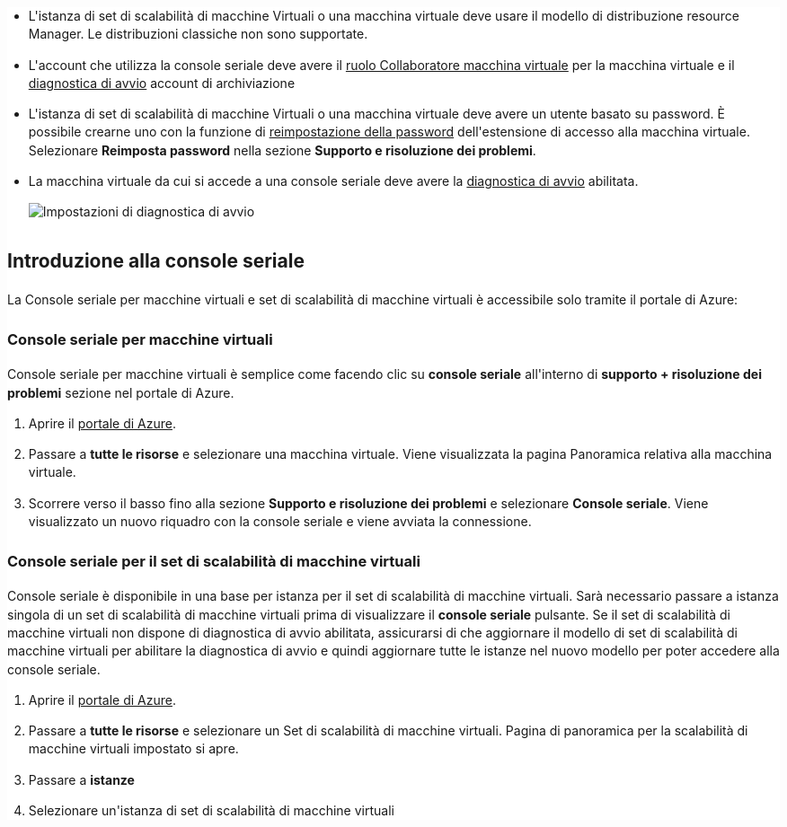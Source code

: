 * L'istanza di set di scalabilità di macchine Virtuali o una macchina virtuale deve usare il modello di distribuzione resource Manager. Le distribuzioni classiche non sono supportate.

- L'account che utilizza la console seriale deve avere il [ruolo Collaboratore macchina virtuale](../../role-based-access-control/built-in-roles.md#virtual-machine-contributor) per la macchina virtuale e il [diagnostica di avvio](boot-diagnostics.md) account di archiviazione

- L'istanza di set di scalabilità di macchine Virtuali o una macchina virtuale deve avere un utente basato su password. È possibile crearne uno con la funzione di [reimpostazione della password](https://docs.microsoft.com/azure/virtual-machines/extensions/vmaccess#reset-password) dell'estensione di accesso alla macchina virtuale. Selezionare **Reimposta password** nella sezione **Supporto e risoluzione dei problemi**.

* La macchina virtuale da cui si accede a una console seriale deve avere la [diagnostica di avvio](boot-diagnostics.md) abilitata.

    ![Impostazioni di diagnostica di avvio](../media/virtual-machines-serial-console/virtual-machine-serial-console-diagnostics-settings.png)

## <a name="get-started-with-the-serial-console"></a>Introduzione alla console seriale
La Console seriale per macchine virtuali e set di scalabilità di macchine virtuali è accessibile solo tramite il portale di Azure:

### <a name="serial-console-for-virtual-machines"></a>Console seriale per macchine virtuali
Console seriale per macchine virtuali è semplice come facendo clic su **console seriale** all'interno di **supporto + risoluzione dei problemi** sezione nel portale di Azure.
  1. Aprire il [portale di Azure](https://portal.azure.com).

  1. Passare a **tutte le risorse** e selezionare una macchina virtuale. Viene visualizzata la pagina Panoramica relativa alla macchina virtuale.

  1. Scorrere verso il basso fino alla sezione **Supporto e risoluzione dei problemi** e selezionare **Console seriale**. Viene visualizzato un nuovo riquadro con la console seriale e viene avviata la connessione.

### <a name="serial-console-for-virtual-machine-scale-sets"></a>Console seriale per il set di scalabilità di macchine virtuali
Console seriale è disponibile in una base per istanza per il set di scalabilità di macchine virtuali. Sarà necessario passare a istanza singola di un set di scalabilità di macchine virtuali prima di visualizzare il **console seriale** pulsante. Se il set di scalabilità di macchine virtuali non dispone di diagnostica di avvio abilitata, assicurarsi di che aggiornare il modello di set di scalabilità di macchine virtuali per abilitare la diagnostica di avvio e quindi aggiornare tutte le istanze nel nuovo modello per poter accedere alla console seriale.
  1. Aprire il [portale di Azure](https://portal.azure.com).

  1. Passare a **tutte le risorse** e selezionare un Set di scalabilità di macchine virtuali. Pagina di panoramica per la scalabilità di macchine virtuali impostato si apre.

  1. Passare a **istanze**

  1. Selezionare un'istanza di set di scalabilità di macchine virtuali
